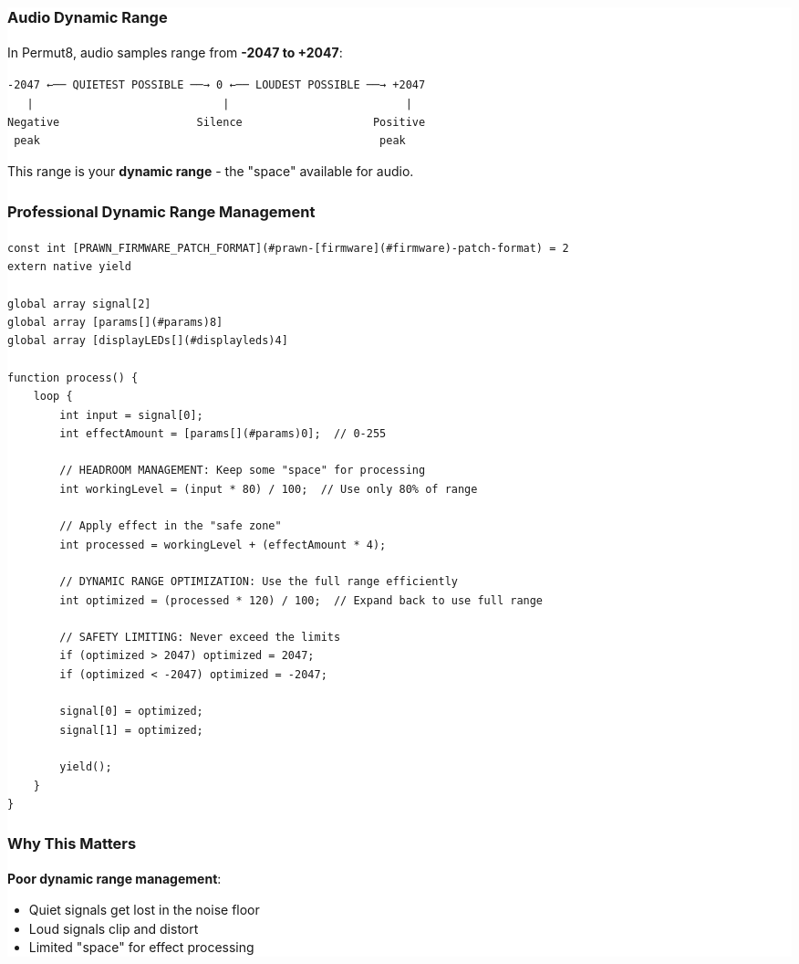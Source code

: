### Audio Dynamic Range

In Permut8, audio samples range from **-2047 to +2047**:

```
-2047 ←── QUIETEST POSSIBLE ──→ 0 ←── LOUDEST POSSIBLE ──→ +2047
   |                             |                           |
Negative                     Silence                    Positive
 peak                                                    peak
```

This range is your **dynamic range** - the "space" available for audio.

### Professional Dynamic Range Management

```impala
const int [PRAWN_FIRMWARE_PATCH_FORMAT](#prawn-[firmware](#firmware)-patch-format) = 2
extern native yield

global array signal[2]
global array [params[](#params)8]
global array [displayLEDs[](#displayleds)4]

function process() {
    loop {
        int input = signal[0];
        int effectAmount = [params[](#params)0];  // 0-255
        
        // HEADROOM MANAGEMENT: Keep some "space" for processing
        int workingLevel = (input * 80) / 100;  // Use only 80% of range
        
        // Apply effect in the "safe zone"
        int processed = workingLevel + (effectAmount * 4);
        
        // DYNAMIC RANGE OPTIMIZATION: Use the full range efficiently
        int optimized = (processed * 120) / 100;  // Expand back to use full range
        
        // SAFETY LIMITING: Never exceed the limits
        if (optimized > 2047) optimized = 2047;
        if (optimized < -2047) optimized = -2047;
        
        signal[0] = optimized;
        signal[1] = optimized;
        
        yield();
    }
}
```

### Why This Matters

**Poor dynamic range management**:
- Quiet signals get lost in the noise floor
- Loud signals clip and distort
- Limited "space" for effect processing
